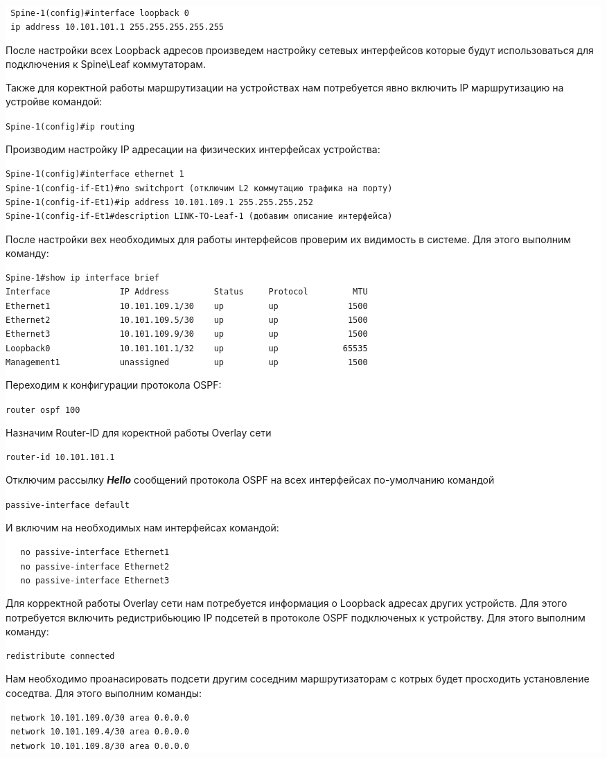 
``` Spine-1(config)#interface loopback 0```<br> 
``` ip address 10.101.101.1 255.255.255.255.255```

После настройки всех Loopback адресов произведем настройку сетевых интерфейсов которые будут использоваться для подключения к Spine\Leaf коммутаторам. 

Также для коректной работы маршрутизации на устройствах нам потребуется явно включить IP маршрутизацию на устройве командой:

```Spine-1(config)#ip routing```

Производим настройку IP адресации на физических интерфейсах устройства:

```
Spine-1(config)#interface ethernet 1
Spine-1(config-if-Et1)#no switchport (отключим L2 коммутацию трафика на порту)
Spine-1(config-if-Et1)#ip address 10.101.109.1 255.255.255.252
Spine-1(config-if-Et1#description LINK-TO-Leaf-1 (добавим описание интерфейса) 
```

После настройки вех необходимых для работы  интерфейсов проверим их видимость в системе. Для этого выполним команду:

```
Spine-1#show ip interface brief
Interface              IP Address         Status     Protocol         MTU
Ethernet1              10.101.109.1/30    up         up              1500
Ethernet2              10.101.109.5/30    up         up              1500
Ethernet3              10.101.109.9/30    up         up              1500
Loopback0              10.101.101.1/32    up         up             65535
Management1            unassigned         up         up              1500
```

Переходим к конфигурации протокола OSPF:

```router ospf 100 ``` <br>

Назначим Router-ID для коректной работы Overlay сети

``` router-id 10.101.101.1 ```

Отключим рассылку ***Hello*** сообщений протокола OSPF на всех интерфейсах по-умолчанию командой

```passive-interface default```

И включим на необходимых нам интерфейсах командой:

```  
   no passive-interface Ethernet1
   no passive-interface Ethernet2
   no passive-interface Ethernet3
```
Для корректной работы Overlay сети нам потребуется информация о Loopback адресах других устройств. Для этого потребуется включить редистрибьюцию IP подсетей в протоколе OSPF подключеных к устройству. Для этого выполним команду:

  ```redistribute connected```
  
  Нам необходимо проанасировать подсети другим соседним маршрутизаторам с котрых будет просходить установление соседтва. Для этого выполним команды:
  
  ```
   network 10.101.109.0/30 area 0.0.0.0
   network 10.101.109.4/30 area 0.0.0.0
   network 10.101.109.8/30 area 0.0.0.0
```
```